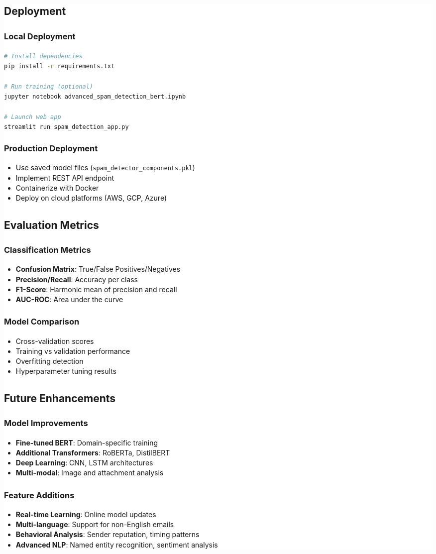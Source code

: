 ## Deployment

### Local Deployment
```bash
# Install dependencies
pip install -r requirements.txt

# Run training (optional)
jupyter notebook advanced_spam_detection_bert.ipynb

# Launch web app
streamlit run spam_detection_app.py
```

### Production Deployment
- Use saved model files (`spam_detector_components.pkl`)
- Implement REST API endpoint
- Containerize with Docker
- Deploy on cloud platforms (AWS, GCP, Azure)

## Evaluation Metrics

### Classification Metrics
- **Confusion Matrix**: True/False Positives/Negatives
- **Precision/Recall**: Accuracy per class
- **F1-Score**: Harmonic mean of precision and recall
- **AUC-ROC**: Area under the curve

### Model Comparison
- Cross-validation scores
- Training vs validation performance
- Overfitting detection
- Hyperparameter tuning results

## Future Enhancements

### Model Improvements
- **Fine-tuned BERT**: Domain-specific training
- **Additional Transformers**: RoBERTa, DistilBERT
- **Deep Learning**: CNN, LSTM architectures
- **Multi-modal**: Image and attachment analysis

### Feature Additions
- **Real-time Learning**: Online model updates
- **Multi-language**: Support for non-English emails
- **Behavioral Analysis**: Sender reputation, timing patterns
- **Advanced NLP**: Named entity recognition, sentiment analysis
